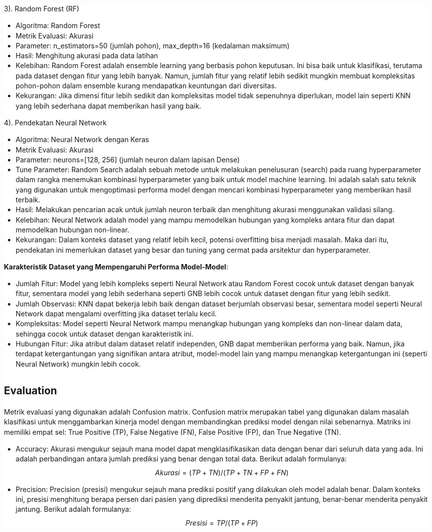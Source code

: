 3). Random Forest (RF)
- Algoritma: Random Forest
- Metrik Evaluasi: Akurasi
- Parameter: n_estimators=50 (jumlah pohon), max_depth=16 (kedalaman maksimum)
- Hasil: Menghitung akurasi pada data latihan
- Kelebihan: Random Forest adalah ensemble learning yang berbasis pohon keputusan. Ini bisa baik untuk klasifikasi, terutama pada dataset dengan fitur yang lebih banyak. Namun, jumlah fitur yang relatif lebih sedikit mungkin membuat kompleksitas pohon-pohon dalam ensemble kurang mendapatkan keuntungan dari diversitas.
- Kekurangan: Jika dimensi fitur lebih sedikit dan kompleksitas model tidak sepenuhnya diperlukan, model lain seperti KNN yang lebih sederhana dapat memberikan hasil yang baik.

4). Pendekatan Neural Network
- Algoritma: Neural Network dengan Keras
- Metrik Evaluasi: Akurasi
- Parameter: neurons=[128, 256] (jumlah neuron dalam lapisan Dense)
- Tune Parameter: Random Search adalah sebuah metode untuk melakukan penelusuran (search) pada ruang hyperparameter dalam rangka menemukan kombinasi hyperparameter yang baik untuk model machine learning. Ini adalah salah satu teknik yang digunakan untuk mengoptimasi performa model dengan mencari kombinasi hyperparameter yang memberikan hasil terbaik.
- Hasil: Melakukan pencarian acak untuk jumlah neuron terbaik dan menghitung akurasi menggunakan validasi silang.
- Kelebihan: Neural Network adalah model yang mampu memodelkan hubungan yang kompleks antara fitur dan dapat memodelkan hubungan non-linear.
- Kekurangan: Dalam konteks dataset yang relatif lebih kecil, potensi overfitting bisa menjadi masalah. Maka dari itu, pendekatan ini memerlukan dataset yang besar dan tuning yang cermat pada arsitektur dan hyperparameter.

**Karakteristik Dataset yang Mempengaruhi Performa Model-Model**:
- Jumlah Fitur: Model yang lebih kompleks seperti Neural Network atau Random Forest cocok untuk dataset dengan banyak fitur, sementara model yang lebih sederhana seperti GNB lebih cocok untuk dataset dengan fitur yang lebih sedikit.
- Jumlah Observasi: KNN dapat bekerja lebih baik dengan dataset berjumlah observasi besar, sementara model seperti Neural Network dapat mengalami overfitting jika dataset terlalu kecil.
- Kompleksitas: Model seperti Neural Network mampu menangkap hubungan yang kompleks dan non-linear dalam data, sehingga cocok untuk dataset dengan karakteristik ini.
- Hubungan Fitur: Jika atribut dalam dataset relatif independen, GNB dapat memberikan performa yang baik. Namun, jika terdapat ketergantungan yang signifikan antara atribut, model-model lain yang mampu menangkap ketergantungan ini (seperti Neural Network) mungkin lebih cocok.

## Evaluation
Metrik evaluasi yang digunakan adalah Confusion matrix. Confusion matrix merupakan tabel yang digunakan dalam masalah klasifikasi untuk menggambarkan kinerja model dengan membandingkan prediksi model dengan nilai sebenarnya. Matriks ini memiliki empat sel: True Positive (TP), False Negative (FN), False Positive (FP), dan True Negative (TN).
- Accuracy: Akurasi mengukur sejauh mana model dapat mengklasifikasikan data dengan benar dari seluruh data yang ada. Ini adalah perbandingan antara jumlah prediksi yang benar dengan total data.
Berikut adalah formulanya:
$$Akurasi = (TP + TN) / (TP + TN + FP + FN)$$

- Precision: Precision (presisi) mengukur sejauh mana prediksi positif yang dilakukan oleh model adalah benar. Dalam konteks ini, presisi menghitung berapa persen dari pasien yang diprediksi menderita penyakit jantung, benar-benar menderita penyakit jantung.
Berikut adalah formulanya:
$$Presisi = TP / (TP + FP)$$
